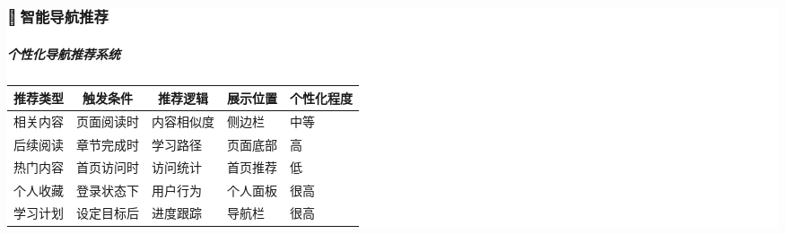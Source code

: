 ### 🎯 智能导航推荐

<div class="performance-comparison">
<h5>个性化导航推荐系统</h5>
<table class="comparison-table">
<thead>
<tr>
<th>推荐类型</th>
<th>触发条件</th>
<th>推荐逻辑</th>
<th>展示位置</th>
<th>个性化程度</th>
</tr>
</thead>
<tbody>
<tr>
<td class="performance-metric">相关内容</td>
<td class="performance-value">页面阅读时</td>
<td class="performance-change">内容相似度</td>
<td class="performance-benchmark">侧边栏</td>
<td class="performance-note">中等</td>
</tr>
<tr>
<td class="performance-metric">后续阅读</td>
<td class="performance-value">章节完成时</td>
<td class="performance-change">学习路径</td>
<td class="performance-benchmark">页面底部</td>
<td class="performance-note">高</td>
</tr>
<tr>
<td class="performance-metric">热门内容</td>
<td class="performance-value">首页访问时</td>
<td class="performance-change">访问统计</td>
<td class="performance-benchmark">首页推荐</td>
<td class="performance-note">低</td>
</tr>
<tr>
<td class="performance-metric">个人收藏</td>
<td class="performance-value">登录状态下</td>
<td class="performance-change">用户行为</td>
<td class="performance-benchmark">个人面板</td>
<td class="performance-note">很高</td>
</tr>
<tr>
<td class="performance-metric">学习计划</td>
<td class="performance-value">设定目标后</td>
<td class="performance-change">进度跟踪</td>
<td class="performance-benchmark">导航栏</td>
<td class="performance-note">很高</td>
</tr>
</tbody>
</table>
</div>
